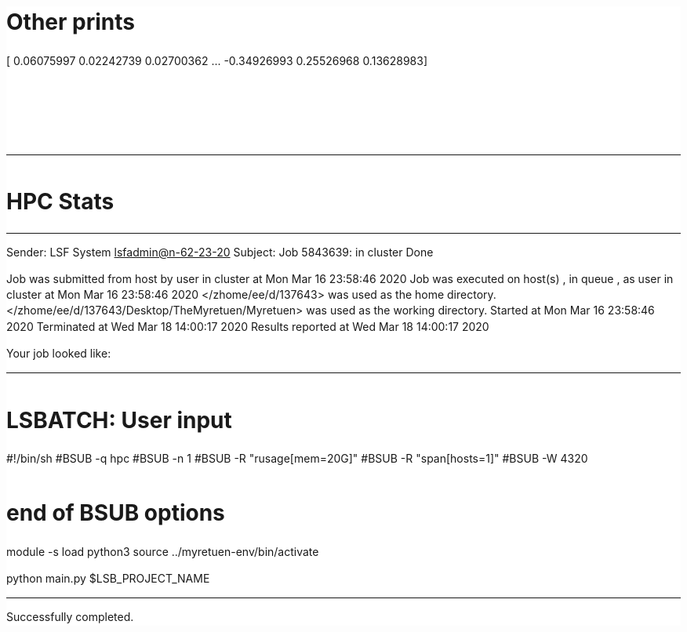 
# Other prints

[ 0.06075997  0.02242739  0.02700362 ... -0.34926993  0.25526968
  0.13628983]

 <br /> 
 <br /> 
 <br /> 
 <br />

---------------------------------------------------------------------------------------------------------------------

# HPC Stats


------------------------------------------------------------
Sender: LSF System <lsfadmin@n-62-23-20>
Subject: Job 5843639: <NNAgent3MinMax-3-1-1000> in cluster <dcc> Done

Job <NNAgent3MinMax-3-1-1000> was submitted from host <n-62-27-20> by user <s183905> in cluster <dcc> at Mon Mar 16 23:58:46 2020
Job was executed on host(s) <n-62-23-20>, in queue <hpc>, as user <s183905> in cluster <dcc> at Mon Mar 16 23:58:46 2020
</zhome/ee/d/137643> was used as the home directory.
</zhome/ee/d/137643/Desktop/TheMyretuen/Myretuen> was used as the working directory.
Started at Mon Mar 16 23:58:46 2020
Terminated at Wed Mar 18 14:00:17 2020
Results reported at Wed Mar 18 14:00:17 2020

Your job looked like:

------------------------------------------------------------
# LSBATCH: User input
#!/bin/sh
#BSUB -q hpc
#BSUB -n 1
#BSUB -R "rusage[mem=20G]"
#BSUB -R "span[hosts=1]"
#BSUB -W 4320
# end of BSUB options

module -s load python3
source ../myretuen-env/bin/activate

python main.py $LSB_PROJECT_NAME


------------------------------------------------------------

Successfully completed.

